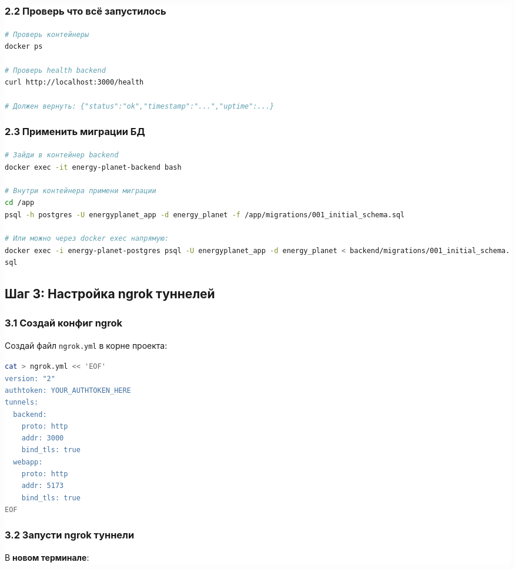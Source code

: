### 2.2 Проверь что всё запустилось

```bash
# Проверь контейнеры
docker ps

# Проверь health backend
curl http://localhost:3000/health

# Должен вернуть: {"status":"ok","timestamp":"...","uptime":...}
```

### 2.3 Применить миграции БД

```bash
# Зайди в контейнер backend
docker exec -it energy-planet-backend bash

# Внутри контейнера примени миграции
cd /app
psql -h postgres -U energyplanet_app -d energy_planet -f /app/migrations/001_initial_schema.sql

# Или можно через docker exec напрямую:
docker exec -i energy-planet-postgres psql -U energyplanet_app -d energy_planet < backend/migrations/001_initial_schema.sql
```

## Шаг 3: Настройка ngrok туннелей

### 3.1 Создай конфиг ngrok

Создай файл `ngrok.yml` в корне проекта:

```bash
cat > ngrok.yml << 'EOF'
version: "2"
authtoken: YOUR_AUTHTOKEN_HERE
tunnels:
  backend:
    proto: http
    addr: 3000
    bind_tls: true
  webapp:
    proto: http
    addr: 5173
    bind_tls: true
EOF
```

### 3.2 Запусти ngrok туннели

В **новом терминале**:
